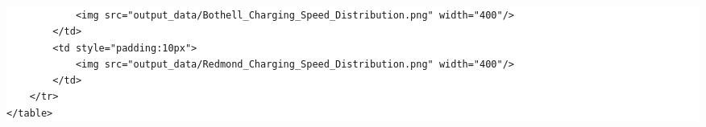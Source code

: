             	<img src="output_data/Bothell_Charging_Speed_Distribution.png" width="400"/>
            </td>
            <td style="padding:10px">
            	<img src="output_data/Redmond_Charging_Speed_Distribution.png" width="400"/>
            </td>
        </tr>
    </table>
</div>
